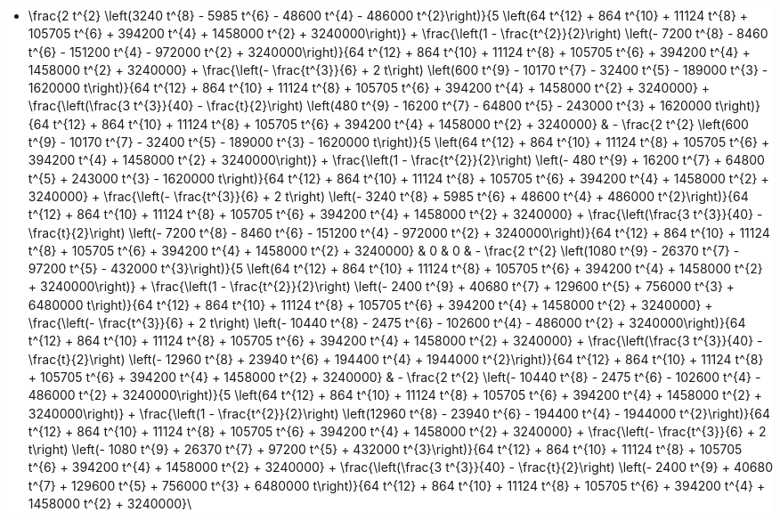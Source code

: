 - \frac{2 t^{2} \left(3240 t^{8} - 5985 t^{6} - 48600 t^{4} - 486000 t^{2}\right)}{5 \left(64 t^{12} + 864 t^{10} + 11124 t^{8} + 105705 t^{6} + 394200 t^{4} + 1458000 t^{2} + 3240000\right)} + \frac{\left(1 - \frac{t^{2}}{2}\right) \left(- 7200 t^{8} - 8460 t^{6} - 151200 t^{4} - 972000 t^{2} + 3240000\right)}{64 t^{12} + 864 t^{10} + 11124 t^{8} + 105705 t^{6} + 394200 t^{4} + 1458000 t^{2} + 3240000} + \frac{\left(- \frac{t^{3}}{6} + 2 t\right) \left(600 t^{9} - 10170 t^{7} - 32400 t^{5} - 189000 t^{3} - 1620000 t\right)}{64 t^{12} + 864 t^{10} + 11124 t^{8} + 105705 t^{6} + 394200 t^{4} + 1458000 t^{2} + 3240000} + \frac{\left(\frac{3 t^{3}}{40} - \frac{t}{2}\right) \left(480 t^{9} - 16200 t^{7} - 64800 t^{5} - 243000 t^{3} + 1620000 t\right)}{64 t^{12} + 864 t^{10} + 11124 t^{8} + 105705 t^{6} + 394200 t^{4} + 1458000 t^{2} + 3240000} & - \frac{2 t^{2} \left(600 t^{9} - 10170 t^{7} - 32400 t^{5} - 189000 t^{3} - 1620000 t\right)}{5 \left(64 t^{12} + 864 t^{10} + 11124 t^{8} + 105705 t^{6} + 394200 t^{4} + 1458000 t^{2} + 3240000\right)} + \frac{\left(1 - \frac{t^{2}}{2}\right) \left(- 480 t^{9} + 16200 t^{7} + 64800 t^{5} + 243000 t^{3} - 1620000 t\right)}{64 t^{12} + 864 t^{10} + 11124 t^{8} + 105705 t^{6} + 394200 t^{4} + 1458000 t^{2} + 3240000} + \frac{\left(- \frac{t^{3}}{6} + 2 t\right) \left(- 3240 t^{8} + 5985 t^{6} + 48600 t^{4} + 486000 t^{2}\right)}{64 t^{12} + 864 t^{10} + 11124 t^{8} + 105705 t^{6} + 394200 t^{4} + 1458000 t^{2} + 3240000} + \frac{\left(\frac{3 t^{3}}{40} - \frac{t}{2}\right) \left(- 7200 t^{8} - 8460 t^{6} - 151200 t^{4} - 972000 t^{2} + 3240000\right)}{64 t^{12} + 864 t^{10} + 11124 t^{8} + 105705 t^{6} + 394200 t^{4} + 1458000 t^{2} + 3240000} & 0 & 0 & - \frac{2 t^{2} \left(1080 t^{9} - 26370 t^{7} - 97200 t^{5} - 432000 t^{3}\right)}{5 \left(64 t^{12} + 864 t^{10} + 11124 t^{8} + 105705 t^{6} + 394200 t^{4} + 1458000 t^{2} + 3240000\right)} + \frac{\left(1 - \frac{t^{2}}{2}\right) \left(- 2400 t^{9} + 40680 t^{7} + 129600 t^{5} + 756000 t^{3} + 6480000 t\right)}{64 t^{12} + 864 t^{10} + 11124 t^{8} + 105705 t^{6} + 394200 t^{4} + 1458000 t^{2} + 3240000} + \frac{\left(- \frac{t^{3}}{6} + 2 t\right) \left(- 10440 t^{8} - 2475 t^{6} - 102600 t^{4} - 486000 t^{2} + 3240000\right)}{64 t^{12} + 864 t^{10} + 11124 t^{8} + 105705 t^{6} + 394200 t^{4} + 1458000 t^{2} + 3240000} + \frac{\left(\frac{3 t^{3}}{40} - \frac{t}{2}\right) \left(- 12960 t^{8} + 23940 t^{6} + 194400 t^{4} + 1944000 t^{2}\right)}{64 t^{12} + 864 t^{10} + 11124 t^{8} + 105705 t^{6} + 394200 t^{4} + 1458000 t^{2} + 3240000} & - \frac{2 t^{2} \left(- 10440 t^{8} - 2475 t^{6} - 102600 t^{4} - 486000 t^{2} + 3240000\right)}{5 \left(64 t^{12} + 864 t^{10} + 11124 t^{8} + 105705 t^{6} + 394200 t^{4} + 1458000 t^{2} + 3240000\right)} + \frac{\left(1 - \frac{t^{2}}{2}\right) \left(12960 t^{8} - 23940 t^{6} - 194400 t^{4} - 1944000 t^{2}\right)}{64 t^{12} + 864 t^{10} + 11124 t^{8} + 105705 t^{6} + 394200 t^{4} + 1458000 t^{2} + 3240000} + \frac{\left(- \frac{t^{3}}{6} + 2 t\right) \left(- 1080 t^{9} + 26370 t^{7} + 97200 t^{5} + 432000 t^{3}\right)}{64 t^{12} + 864 t^{10} + 11124 t^{8} + 105705 t^{6} + 394200 t^{4} + 1458000 t^{2} + 3240000} + \frac{\left(\frac{3 t^{3}}{40} - \frac{t}{2}\right) \left(- 2400 t^{9} + 40680 t^{7} + 129600 t^{5} + 756000 t^{3} + 6480000 t\right)}{64 t^{12} + 864 t^{10} + 11124 t^{8} + 105705 t^{6} + 394200 t^{4} + 1458000 t^{2} + 3240000}\\